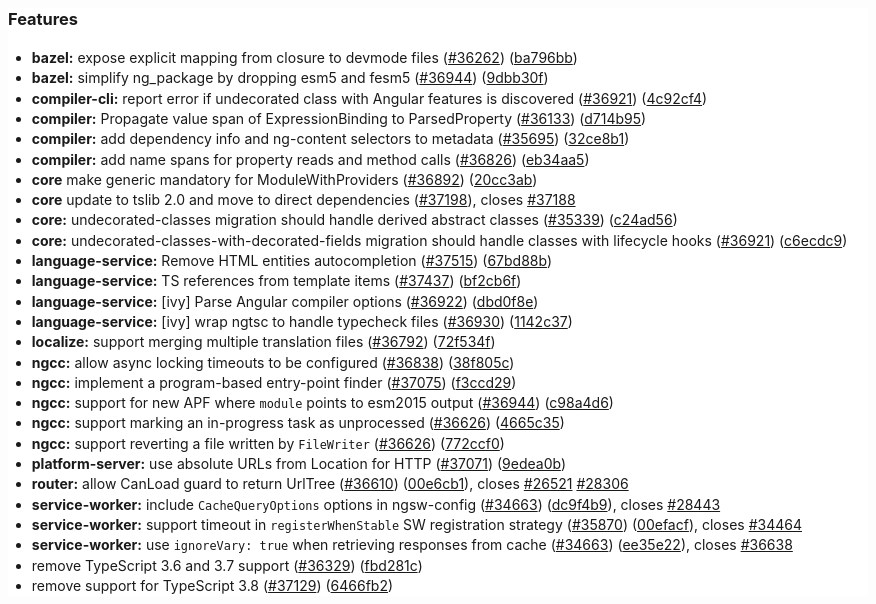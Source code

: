 
### Features

* **bazel:** expose explicit mapping from closure to devmode files ([#36262](https://github.com/angular/angular/issues/36262)) ([ba796bb](https://github.com/angular/angular/commit/ba796bb))
* **bazel:** simplify ng_package by dropping esm5 and fesm5 ([#36944](https://github.com/angular/angular/issues/36944)) ([9dbb30f](https://github.com/angular/angular/commit/9dbb30f))
* **compiler-cli:** report error if undecorated class with Angular features is discovered ([#36921](https://github.com/angular/angular/issues/36921)) ([4c92cf4](https://github.com/angular/angular/commit/4c92cf4))
* **compiler:** Propagate value span of ExpressionBinding to ParsedProperty ([#36133](https://github.com/angular/angular/issues/36133)) ([d714b95](https://github.com/angular/angular/commit/d714b95))
* **compiler:** add dependency info and ng-content selectors to metadata ([#35695](https://github.com/angular/angular/issues/35695)) ([32ce8b1](https://github.com/angular/angular/commit/32ce8b1))
* **compiler:** add name spans for property reads and method calls ([#36826](https://github.com/angular/angular/issues/36826)) ([eb34aa5](https://github.com/angular/angular/commit/eb34aa5))
* **core** make generic mandatory for ModuleWithProviders ([#36892](https://github.com/angular/angular/issues/36892)) ([20cc3ab](https://github.com/angular/angular/commit/20cc3ab))
* **core** update to tslib 2.0 and move to direct dependencies ([#37198](https://github.com/angular/angular/pull/37198)), closes [#37188](https://github.com/angular/angular/issues/37188)
* **core:** undecorated-classes migration should handle derived abstract classes ([#35339](https://github.com/angular/angular/issues/35339)) ([c24ad56](https://github.com/angular/angular/commit/c24ad56))
* **core:** undecorated-classes-with-decorated-fields migration should handle classes with lifecycle hooks ([#36921](https://github.com/angular/angular/issues/36921)) ([c6ecdc9](https://github.com/angular/angular/commit/c6ecdc9))
* **language-service:** Remove HTML entities autocompletion ([#37515](https://github.com/angular/angular/issues/37515)) ([67bd88b](https://github.com/angular/angular/commit/67bd88b))
* **language-service:** TS references from template items ([#37437](https://github.com/angular/angular/issues/37437)) ([bf2cb6f](https://github.com/angular/angular/commit/bf2cb6f))
* **language-service:** [ivy] Parse Angular compiler options ([#36922](https://github.com/angular/angular/issues/36922)) ([dbd0f8e](https://github.com/angular/angular/commit/dbd0f8e))
* **language-service:** [ivy] wrap ngtsc to handle typecheck files ([#36930](https://github.com/angular/angular/issues/36930)) ([1142c37](https://github.com/angular/angular/commit/1142c37))
* **localize:** support merging multiple translation files ([#36792](https://github.com/angular/angular/issues/36792)) ([72f534f](https://github.com/angular/angular/commit/72f534f))
* **ngcc:** allow async locking timeouts to be configured ([#36838](https://github.com/angular/angular/issues/36838)) ([38f805c](https://github.com/angular/angular/commit/38f805c))
* **ngcc:** implement a program-based entry-point finder ([#37075](https://github.com/angular/angular/issues/37075)) ([f3ccd29](https://github.com/angular/angular/commit/f3ccd29))
* **ngcc:** support for new APF where `module` points to esm2015 output ([#36944](https://github.com/angular/angular/issues/36944)) ([c98a4d6](https://github.com/angular/angular/commit/c98a4d6))
* **ngcc:** support marking an in-progress task as unprocessed ([#36626](https://github.com/angular/angular/issues/36626)) ([4665c35](https://github.com/angular/angular/commit/4665c35))
* **ngcc:** support reverting a file written by `FileWriter` ([#36626](https://github.com/angular/angular/issues/36626)) ([772ccf0](https://github.com/angular/angular/commit/772ccf0))
* **platform-server:** use absolute URLs from Location for HTTP ([#37071](https://github.com/angular/angular/issues/37071)) ([9edea0b](https://github.com/angular/angular/commit/9edea0b))
* **router:** allow CanLoad guard to return UrlTree ([#36610](https://github.com/angular/angular/issues/36610)) ([00e6cb1](https://github.com/angular/angular/commit/00e6cb1)), closes [#26521](https://github.com/angular/angular/issues/26521) [#28306](https://github.com/angular/angular/issues/28306)
* **service-worker:** include `CacheQueryOptions` options in ngsw-config ([#34663](https://github.com/angular/angular/issues/34663)) ([dc9f4b9](https://github.com/angular/angular/commit/dc9f4b9)), closes [#28443](https://github.com/angular/angular/issues/28443)
* **service-worker:** support timeout in `registerWhenStable` SW registration strategy ([#35870](https://github.com/angular/angular/issues/35870)) ([00efacf](https://github.com/angular/angular/commit/00efacf)), closes [#34464](https://github.com/angular/angular/issues/34464)
* **service-worker:** use `ignoreVary: true` when retrieving responses from cache ([#34663](https://github.com/angular/angular/issues/34663)) ([ee35e22](https://github.com/angular/angular/commit/ee35e22)), closes [#36638](https://github.com/angular/angular/issues/36638)
* remove TypeScript 3.6 and 3.7 support ([#36329](https://github.com/angular/angular/issues/36329)) ([fbd281c](https://github.com/angular/angular/commit/fbd281c))
* remove support for TypeScript 3.8 ([#37129](https://github.com/angular/angular/issues/37129)) ([6466fb2](https://github.com/angular/angular/commit/6466fb2))